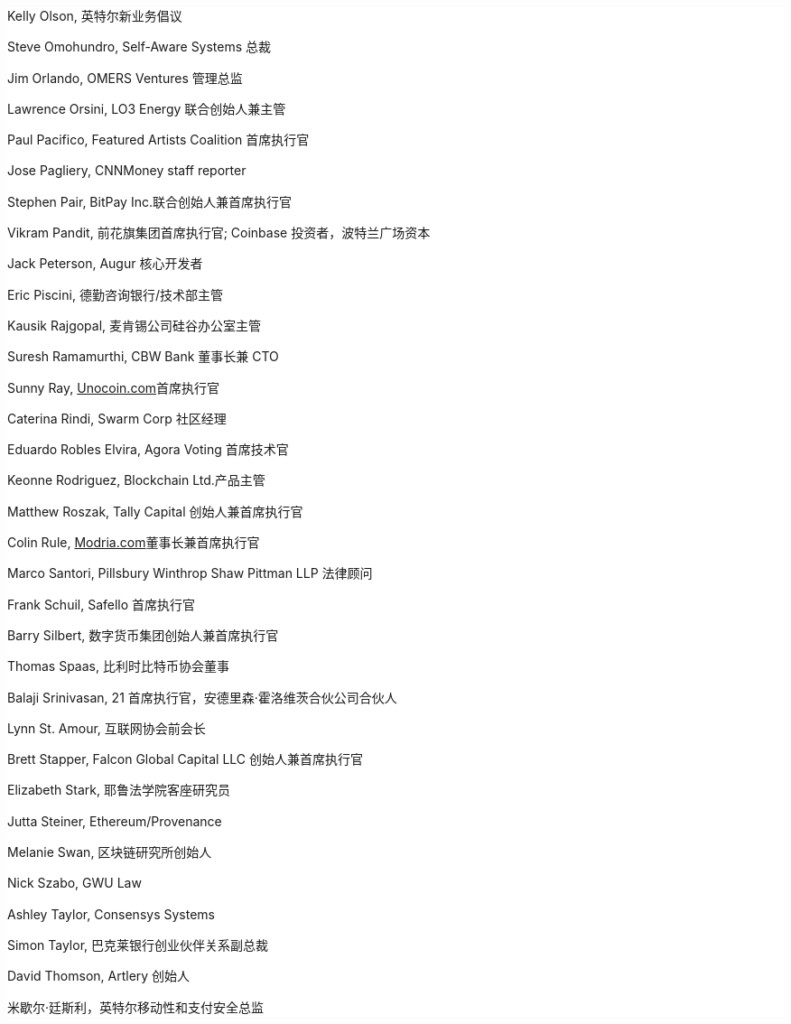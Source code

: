 Kelly Olson, 英特尔新业务倡议

Steve Omohundro, Self-Aware Systems 总裁

Jim Orlando, OMERS Ventures 管理总监

Lawrence Orsini, LO3 Energy 联合创始人兼主管

Paul Pacifico, Featured Artists Coalition 首席执行官

Jose Pagliery, CNNMoney staff reporter

Stephen Pair, BitPay Inc.联合创始人兼首席执行官

Vikram Pandit, 前花旗集团首席执行官; Coinbase 投资者，波特兰广场资本

Jack Peterson, Augur 核心开发者

Eric Piscini, 德勤咨询银行/技术部主管

Kausik Rajgopal, 麦肯锡公司硅谷办公室主管

Suresh Ramamurthi, CBW Bank 董事长兼 CTO

Sunny Ray, [Unocoin.com](http://Unocoin.com)首席执行官

Caterina Rindi, Swarm Corp 社区经理

Eduardo Robles Elvira, Agora Voting 首席技术官

Keonne Rodriguez, Blockchain Ltd.产品主管

Matthew Roszak, Tally Capital 创始人兼首席执行官

Colin Rule, [Modria.com](http://Modria.com)董事长兼首席执行官

Marco Santori, Pillsbury Winthrop Shaw Pittman LLP 法律顾问

Frank Schuil, Safello 首席执行官

Barry Silbert, 数字货币集团创始人兼首席执行官

Thomas Spaas, 比利时比特币协会董事

Balaji Srinivasan, 21 首席执行官，安德里森·霍洛维茨合伙公司合伙人

Lynn St. Amour, 互联网协会前会长

Brett Stapper, Falcon Global Capital LLC 创始人兼首席执行官

Elizabeth Stark, 耶鲁法学院客座研究员

Jutta Steiner, Ethereum/Provenance

Melanie Swan, 区块链研究所创始人

Nick Szabo, GWU Law

Ashley Taylor, Consensys Systems

Simon Taylor, 巴克莱银行创业伙伴关系副总裁

David Thomson, Artlery 创始人

米歇尔·廷斯利，英特尔移动性和支付安全总监
